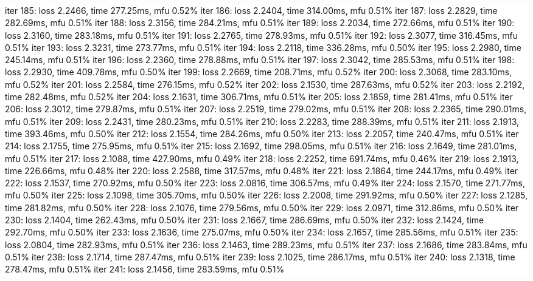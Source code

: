 iter 185: loss 2.2466, time 277.25ms, mfu 0.52%
iter 186: loss 2.2404, time 314.00ms, mfu 0.51%
iter 187: loss 2.2829, time 282.69ms, mfu 0.51%
iter 188: loss 2.3156, time 284.21ms, mfu 0.51%
iter 189: loss 2.2034, time 272.66ms, mfu 0.51%
iter 190: loss 2.3160, time 283.18ms, mfu 0.51%
iter 191: loss 2.2765, time 278.93ms, mfu 0.51%
iter 192: loss 2.3077, time 316.45ms, mfu 0.51%
iter 193: loss 2.3231, time 273.77ms, mfu 0.51%
iter 194: loss 2.2118, time 336.28ms, mfu 0.50%
iter 195: loss 2.2980, time 245.14ms, mfu 0.51%
iter 196: loss 2.2360, time 278.88ms, mfu 0.51%
iter 197: loss 2.3042, time 285.53ms, mfu 0.51%
iter 198: loss 2.2930, time 409.78ms, mfu 0.50%
iter 199: loss 2.2669, time 208.71ms, mfu 0.52%
iter 200: loss 2.3068, time 283.10ms, mfu 0.52%
iter 201: loss 2.2584, time 276.15ms, mfu 0.52%
iter 202: loss 2.1530, time 287.63ms, mfu 0.52%
iter 203: loss 2.2192, time 282.48ms, mfu 0.52%
iter 204: loss 2.1631, time 306.71ms, mfu 0.51%
iter 205: loss 2.1859, time 281.41ms, mfu 0.51%
iter 206: loss 2.3012, time 279.87ms, mfu 0.51%
iter 207: loss 2.2519, time 279.02ms, mfu 0.51%
iter 208: loss 2.2365, time 290.01ms, mfu 0.51%
iter 209: loss 2.2431, time 280.23ms, mfu 0.51%
iter 210: loss 2.2283, time 288.39ms, mfu 0.51%
iter 211: loss 2.1913, time 393.46ms, mfu 0.50%
iter 212: loss 2.1554, time 284.26ms, mfu 0.50%
iter 213: loss 2.2057, time 240.47ms, mfu 0.51%
iter 214: loss 2.1755, time 275.95ms, mfu 0.51%
iter 215: loss 2.1692, time 298.05ms, mfu 0.51%
iter 216: loss 2.1649, time 281.01ms, mfu 0.51%
iter 217: loss 2.1088, time 427.90ms, mfu 0.49%
iter 218: loss 2.2252, time 691.74ms, mfu 0.46%
iter 219: loss 2.1913, time 226.66ms, mfu 0.48%
iter 220: loss 2.2588, time 317.57ms, mfu 0.48%
iter 221: loss 2.1864, time 244.17ms, mfu 0.49%
iter 222: loss 2.1537, time 270.92ms, mfu 0.50%
iter 223: loss 2.0816, time 306.57ms, mfu 0.49%
iter 224: loss 2.1570, time 271.77ms, mfu 0.50%
iter 225: loss 2.1098, time 305.70ms, mfu 0.50%
iter 226: loss 2.2008, time 291.92ms, mfu 0.50%
iter 227: loss 2.1285, time 281.82ms, mfu 0.50%
iter 228: loss 2.1076, time 279.56ms, mfu 0.50%
iter 229: loss 2.0971, time 312.86ms, mfu 0.50%
iter 230: loss 2.1404, time 262.43ms, mfu 0.50%
iter 231: loss 2.1667, time 286.69ms, mfu 0.50%
iter 232: loss 2.1424, time 292.70ms, mfu 0.50%
iter 233: loss 2.1636, time 275.07ms, mfu 0.50%
iter 234: loss 2.1657, time 285.56ms, mfu 0.51%
iter 235: loss 2.0804, time 282.93ms, mfu 0.51%
iter 236: loss 2.1463, time 289.23ms, mfu 0.51%
iter 237: loss 2.1686, time 283.84ms, mfu 0.51%
iter 238: loss 2.1714, time 287.47ms, mfu 0.51%
iter 239: loss 2.1025, time 286.17ms, mfu 0.51%
iter 240: loss 2.1318, time 278.47ms, mfu 0.51%
iter 241: loss 2.1456, time 283.59ms, mfu 0.51%
